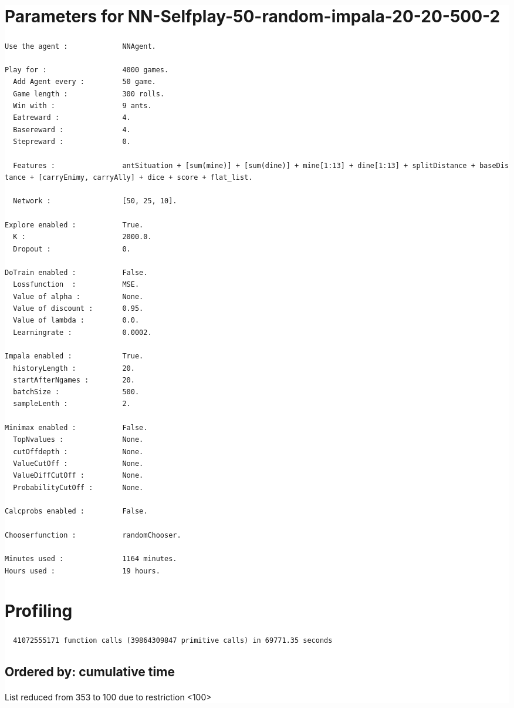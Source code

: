# Parameters for NN-Selfplay-50-random-impala-20-20-500-2

    Use the agent :             NNAgent.

    Play for :                  4000 games.
      Add Agent every :         50 game.
      Game length :             300 rolls.
      Win with :                9 ants.
      Eatreward :               4.
      Basereward :              4.
      Stepreward :              0.

      Features :                antSituation + [sum(mine)] + [sum(dine)] + mine[1:13] + dine[1:13] + splitDistance + baseDistance + [carryEnimy, carryAlly] + dice + score + flat_list.

      Network :                 [50, 25, 10].

    Explore enabled :           True.
      K :                       2000.0.
      Dropout :                 0.

    DoTrain enabled :           False.
      Lossfunction  :           MSE.
      Value of alpha :          None.
      Value of discount :       0.95.
      Value of lambda :         0.0.
      Learningrate :            0.0002.

    Impala enabled :            True.
      historyLength :           20.
      startAfterNgames :        20.
      batchSize :               500.
      sampleLenth :             2.

    Minimax enabled :           False.
      TopNvalues :              None.
      cutOffdepth :             None.
      ValueCutOff :             None.
      ValueDiffCutOff :         None.
      ProbabilityCutOff :       None.

    Calcprobs enabled :         False.

    Chooserfunction :           randomChooser.

    Minutes used :              1164 minutes.
    Hours used :                19 hours.

# Profiling


      41072555171 function calls (39864309847 primitive calls) in 69771.35 seconds

##    Ordered by: cumulative time
   List reduced from 353 to 100 due to restriction <100>
